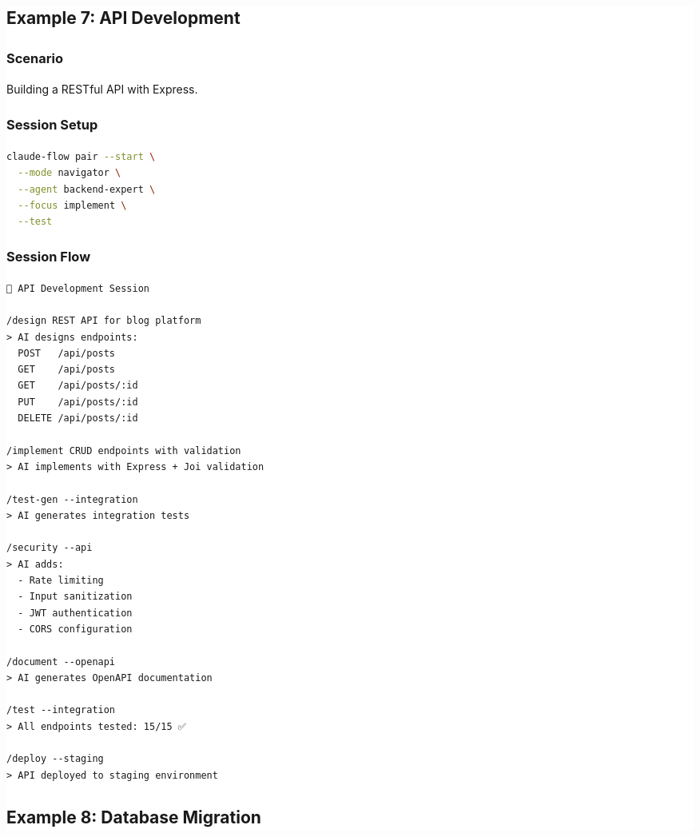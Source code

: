 ## Example 7: API Development

### Scenario
Building a RESTful API with Express.

### Session Setup
```bash
claude-flow pair --start \
  --mode navigator \
  --agent backend-expert \
  --focus implement \
  --test
```

### Session Flow
```
👥 API Development Session

/design REST API for blog platform
> AI designs endpoints:
  POST   /api/posts
  GET    /api/posts
  GET    /api/posts/:id
  PUT    /api/posts/:id
  DELETE /api/posts/:id

/implement CRUD endpoints with validation
> AI implements with Express + Joi validation

/test-gen --integration
> AI generates integration tests

/security --api
> AI adds:
  - Rate limiting
  - Input sanitization
  - JWT authentication
  - CORS configuration

/document --openapi
> AI generates OpenAPI documentation

/test --integration
> All endpoints tested: 15/15 ✅

/deploy --staging
> API deployed to staging environment
```

## Example 8: Database Migration
